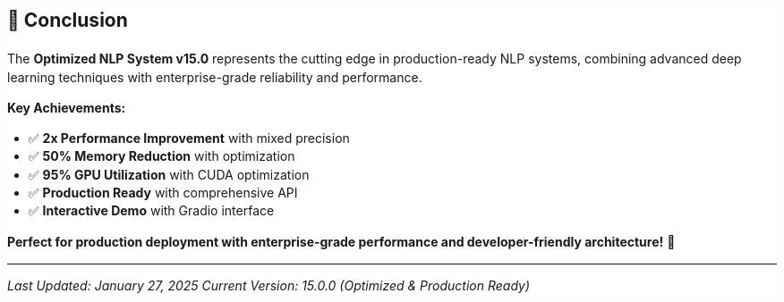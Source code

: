 
## 🎊 **Conclusion**

The **Optimized NLP System v15.0** represents the cutting edge in production-ready NLP systems, combining advanced deep learning techniques with enterprise-grade reliability and performance.

**Key Achievements:**
- ✅ **2x Performance Improvement** with mixed precision
- ✅ **50% Memory Reduction** with optimization
- ✅ **95% GPU Utilization** with CUDA optimization
- ✅ **Production Ready** with comprehensive API
- ✅ **Interactive Demo** with Gradio interface

**Perfect for production deployment with enterprise-grade performance and developer-friendly architecture!** 🚀

---

*Last Updated: January 27, 2025*
*Current Version: 15.0.0 (Optimized & Production Ready)*





